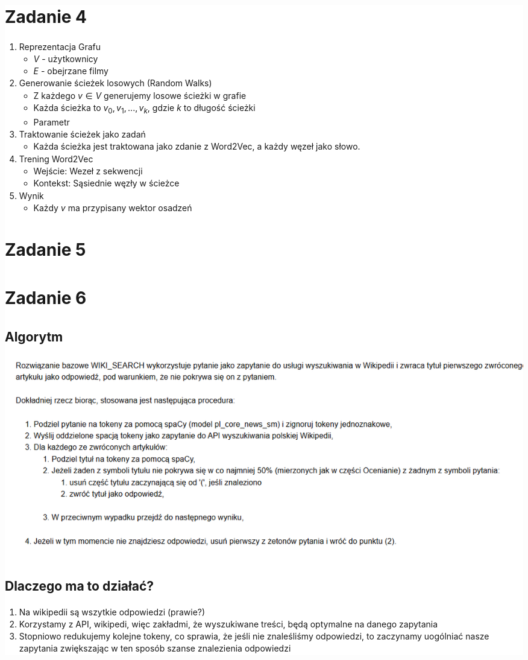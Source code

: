 
# Zadanie 4 
1. Reprezentacja Grafu
   - $V$ - użytkownicy
   - $E$ - obejrzane filmy
2. Generowanie ścieżek losowych (Random Walks)
   - Z każdego $v \in V$ generujemy losowe ścieżki w grafie 
   - Każda ścieżka to $v_0, v_1, ..., v_k,$ gdzie $k$ to długość ścieżki 
   - Parametr
3. Traktowanie ścieżek jako zadań 
   - Każda ścieżka jest traktowana jako zdanie z Word2Vec, a każdy węzeł jako słowo. 
4. Trening Word2Vec
    - Wejście: Wezeł z sekwencji
    - Kontekst: Sąsiednie węzły w ścieżce 
5. Wynik 
   - Każdy $v$ ma przypisany wektor osadzeń

# Zadanie 5
# Zadanie 6
## Algorytm 
![alt text](image.png)
 
## Dlaczego ma to działać?
1. Na wikipedii są wszytkie odpowiedzi (prawie?)
2. Korzystamy z API, wikipedi, więc zakładmi, że wyszukiwane treści, będą optymalne na danego zapytania
3. Stopniowo redukujemy kolejne tokeny, co sprawia, że jeśli nie znaleśliśmy odpowiedzi, to zaczynamy uogólniać nasze zapytania zwiększając w ten sposób szanse znalezienia odpowiedzi 
